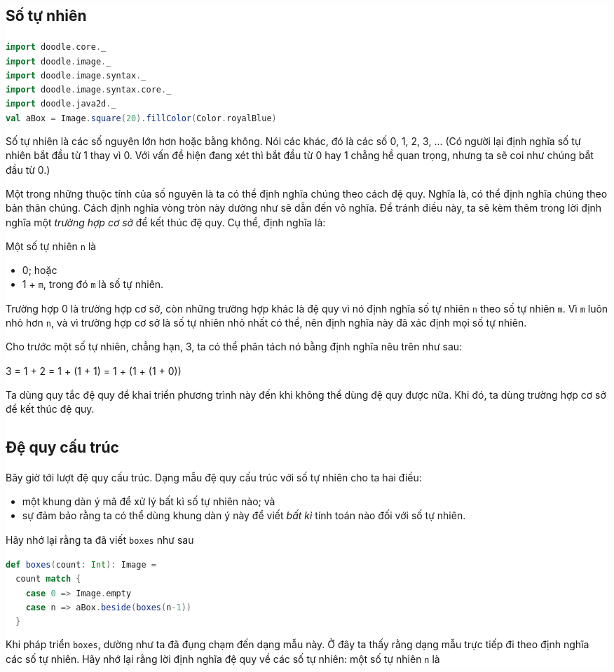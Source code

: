 ## Số tự nhiên 

```scala mdoc:invisible
import doodle.core._
import doodle.image._
import doodle.image.syntax._
import doodle.image.syntax.core._
import doodle.java2d._
val aBox = Image.square(20).fillColor(Color.royalBlue)
```

Số tự nhiên là các số nguyên lớn hơn hoặc bằng không. Nói các khác, đó là các số 0, 1, 2, 3, ... (Có người lại định nghĩa số tự nhiên bắt đầu từ 1 thay vì 0. Với vấn đề hiện đang xét thì bắt đầu từ 0 hay 1 chẳng hề quan trọng, nhưng ta sẽ coi như chúng bắt đầu từ 0.)

Một trong những thuộc tính của số nguyên là ta có thể định nghĩa chúng theo cách đệ quy. Nghĩa là, có thể định nghĩa chúng theo bản thân chúng. Cách định nghĩa vòng tròn này dường như sẽ dẫn đến vô nghĩa. Để tránh điều này, ta sẽ kèm thêm trong lời định nghĩa một *trường hợp cơ sở* để kết thúc đệ quy. Cụ thể, định nghĩa là:

Một số tự nhiên `n` là

- 0; hoặc
- 1 + `m`, trong đó `m` là số tự nhiên.

Trường hợp 0 là trường hợp cơ sở, còn những trường hợp khác là đệ quy vì nó định nghĩa số tự nhiên `n` theo số tự nhiên `m`. Vì `m` luôn nhỏ hơn `n`, và vì trường hợp cơ sở là số tự nhiên nhỏ nhất có thể, nên định nghĩa này đã xác định mọi số tự nhiên.

Cho trước một số tự nhiên, chẳng hạn, 3, ta có thể phân tách nó bằng định nghĩa nêu trên như sau:

3 = 1 + 2 = 1 + (1 + 1) = 1 + (1 + (1 + 0))

Ta dùng quy tắc đệ quy để khai triển phương trình này đến khi không thể dùng đệ quy được nữa. Khi đó, ta dùng trường hợp cơ sở để kết thúc đệ quy.


## Đệ quy cấu trúc

Bây giờ tới lượt đệ quy cấu trúc. Dạng mẫu đệ quy cấu trúc với số tự nhiên cho ta hai điều:

- một khung dàn ý mã để xử lý bất kì số tự nhiên nào; và 
- sự đảm bảo rằng ta có thể dùng khung dàn ý này để viết *bất kì* tính toán nào đối với số tự nhiên.

Hãy nhớ lại rằng ta đã viết `boxes` như sau

```scala mdoc:silent
def boxes(count: Int): Image =
  count match {
    case 0 => Image.empty
    case n => aBox.beside(boxes(n-1))
  }
```

Khi pháp triển `boxes`, dường như ta đã đụng chạm đến dạng mẫu này. 
Ở đây ta thấy rằng dạng mẫu trực tiếp đi theo định nghĩa các số tự nhiên. 
Hãy nhớ lại rằng lời định nghĩa đệ quy về các số tự nhiên: một số tự nhiên `n` là

